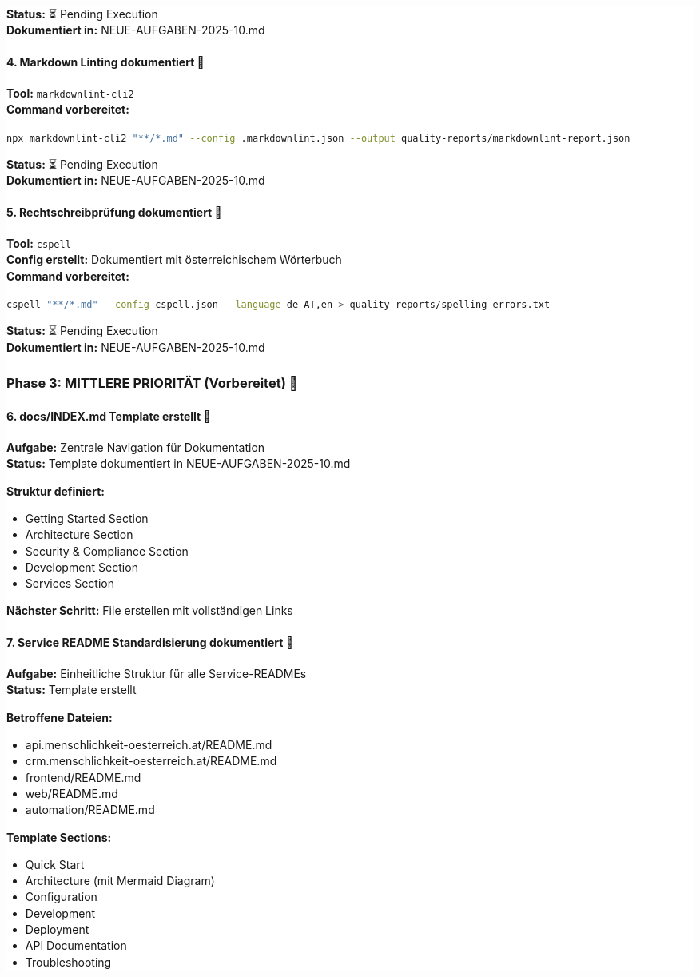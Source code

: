 **Status:** ⏳ Pending Execution  
**Dokumentiert in:** NEUE-AUFGABEN-2025-10.md

#### 4. Markdown Linting dokumentiert 📝

**Tool:** `markdownlint-cli2`  
**Command vorbereitet:**
```bash
npx markdownlint-cli2 "**/*.md" --config .markdownlint.json --output quality-reports/markdownlint-report.json
```

**Status:** ⏳ Pending Execution  
**Dokumentiert in:** NEUE-AUFGABEN-2025-10.md

#### 5. Rechtschreibprüfung dokumentiert 📝

**Tool:** `cspell`  
**Config erstellt:** Dokumentiert mit österreichischem Wörterbuch  
**Command vorbereitet:**
```bash
cspell "**/*.md" --config cspell.json --language de-AT,en > quality-reports/spelling-errors.txt
```

**Status:** ⏳ Pending Execution  
**Dokumentiert in:** NEUE-AUFGABEN-2025-10.md

### Phase 3: MITTLERE PRIORITÄT (Vorbereitet) 📝

#### 6. docs/INDEX.md Template erstellt 📝

**Aufgabe:** Zentrale Navigation für Dokumentation  
**Status:** Template dokumentiert in NEUE-AUFGABEN-2025-10.md

**Struktur definiert:**
- Getting Started Section
- Architecture Section
- Security & Compliance Section
- Development Section
- Services Section

**Nächster Schritt:** File erstellen mit vollständigen Links

#### 7. Service README Standardisierung dokumentiert 📝

**Aufgabe:** Einheitliche Struktur für alle Service-READMEs  
**Status:** Template erstellt

**Betroffene Dateien:**
- api.menschlichkeit-oesterreich.at/README.md
- crm.menschlichkeit-oesterreich.at/README.md
- frontend/README.md
- web/README.md
- automation/README.md

**Template Sections:**
- Quick Start
- Architecture (mit Mermaid Diagram)
- Configuration
- Development
- Deployment
- API Documentation
- Troubleshooting
